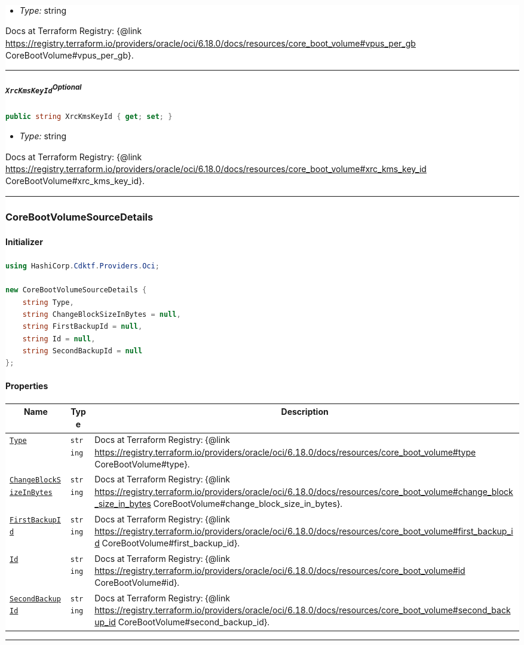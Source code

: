 - *Type:* string

Docs at Terraform Registry: {@link https://registry.terraform.io/providers/oracle/oci/6.18.0/docs/resources/core_boot_volume#vpus_per_gb CoreBootVolume#vpus_per_gb}.

---

##### `XrcKmsKeyId`<sup>Optional</sup> <a name="XrcKmsKeyId" id="rhizo-co-terraform-provider-oci.coreBootVolume.CoreBootVolumeConfig.property.xrcKmsKeyId"></a>

```csharp
public string XrcKmsKeyId { get; set; }
```

- *Type:* string

Docs at Terraform Registry: {@link https://registry.terraform.io/providers/oracle/oci/6.18.0/docs/resources/core_boot_volume#xrc_kms_key_id CoreBootVolume#xrc_kms_key_id}.

---

### CoreBootVolumeSourceDetails <a name="CoreBootVolumeSourceDetails" id="rhizo-co-terraform-provider-oci.coreBootVolume.CoreBootVolumeSourceDetails"></a>

#### Initializer <a name="Initializer" id="rhizo-co-terraform-provider-oci.coreBootVolume.CoreBootVolumeSourceDetails.Initializer"></a>

```csharp
using HashiCorp.Cdktf.Providers.Oci;

new CoreBootVolumeSourceDetails {
    string Type,
    string ChangeBlockSizeInBytes = null,
    string FirstBackupId = null,
    string Id = null,
    string SecondBackupId = null
};
```

#### Properties <a name="Properties" id="Properties"></a>

| **Name** | **Type** | **Description** |
| --- | --- | --- |
| <code><a href="#rhizo-co-terraform-provider-oci.coreBootVolume.CoreBootVolumeSourceDetails.property.type">Type</a></code> | <code>string</code> | Docs at Terraform Registry: {@link https://registry.terraform.io/providers/oracle/oci/6.18.0/docs/resources/core_boot_volume#type CoreBootVolume#type}. |
| <code><a href="#rhizo-co-terraform-provider-oci.coreBootVolume.CoreBootVolumeSourceDetails.property.changeBlockSizeInBytes">ChangeBlockSizeInBytes</a></code> | <code>string</code> | Docs at Terraform Registry: {@link https://registry.terraform.io/providers/oracle/oci/6.18.0/docs/resources/core_boot_volume#change_block_size_in_bytes CoreBootVolume#change_block_size_in_bytes}. |
| <code><a href="#rhizo-co-terraform-provider-oci.coreBootVolume.CoreBootVolumeSourceDetails.property.firstBackupId">FirstBackupId</a></code> | <code>string</code> | Docs at Terraform Registry: {@link https://registry.terraform.io/providers/oracle/oci/6.18.0/docs/resources/core_boot_volume#first_backup_id CoreBootVolume#first_backup_id}. |
| <code><a href="#rhizo-co-terraform-provider-oci.coreBootVolume.CoreBootVolumeSourceDetails.property.id">Id</a></code> | <code>string</code> | Docs at Terraform Registry: {@link https://registry.terraform.io/providers/oracle/oci/6.18.0/docs/resources/core_boot_volume#id CoreBootVolume#id}. |
| <code><a href="#rhizo-co-terraform-provider-oci.coreBootVolume.CoreBootVolumeSourceDetails.property.secondBackupId">SecondBackupId</a></code> | <code>string</code> | Docs at Terraform Registry: {@link https://registry.terraform.io/providers/oracle/oci/6.18.0/docs/resources/core_boot_volume#second_backup_id CoreBootVolume#second_backup_id}. |

---
